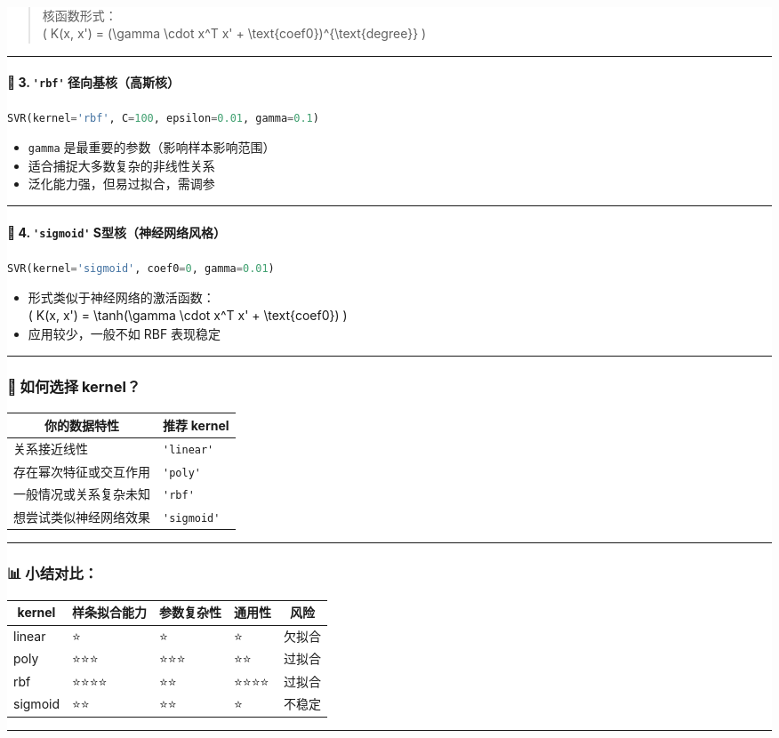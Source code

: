 > 核函数形式：  
> \( K(x, x') = (\gamma \cdot x^T x' + \text{coef0})^{\text{degree}} \)

---

#### 🔹 3. `'rbf'` 径向基核（高斯核）

```python
SVR(kernel='rbf', C=100, epsilon=0.01, gamma=0.1)
```

- `gamma` 是最重要的参数（影响样本影响范围）
- 适合捕捉大多数复杂的非线性关系
- 泛化能力强，但易过拟合，需调参

---

#### 🔹 4. `'sigmoid'` S型核（神经网络风格）

```python
SVR(kernel='sigmoid', coef0=0, gamma=0.01)
```

- 形式类似于神经网络的激活函数：  
  \( K(x, x') = \tanh(\gamma \cdot x^T x' + \text{coef0}) \)
- 应用较少，一般不如 RBF 表现稳定

---

### 🎯 如何选择 kernel？

| 你的数据特性 | 推荐 kernel |
|--------------|--------------|
| 关系接近线性 | `'linear'` |
| 存在幂次特征或交互作用 | `'poly'` |
| 一般情况或关系复杂未知 | `'rbf'` |
| 想尝试类似神经网络效果 | `'sigmoid'` |


---

### 📊 小结对比：

| kernel | 样条拟合能力 | 参数复杂性 | 通用性 | 风险 |
|--------|----------------|--------------|---------|------|
| linear | ⭐             | ⭐           | ⭐       | 欠拟合 |
| poly   | ⭐⭐⭐           | ⭐⭐⭐         | ⭐⭐      | 过拟合 |
| rbf    | ⭐⭐⭐⭐          | ⭐⭐          | ⭐⭐⭐⭐   | 过拟合 |
| sigmoid| ⭐⭐            | ⭐⭐          | ⭐       | 不稳定 |

---
